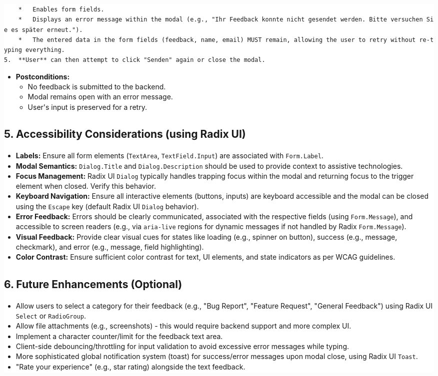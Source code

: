         *   Enables form fields.
        *   Displays an error message within the modal (e.g., "Ihr Feedback konnte nicht gesendet werden. Bitte versuchen Sie es später erneut.").
        *   The entered data in the form fields (feedback, name, email) MUST remain, allowing the user to retry without re-typing everything.
    5.  **User** can then attempt to click "Senden" again or close the modal.
*   **Postconditions:**
    *   No feedback is submitted to the backend.
    *   Modal remains open with an error message.
    *   User's input is preserved for a retry.

## 5. Accessibility Considerations (using Radix UI)

*   **Labels:** Ensure all form elements (`TextArea`, `TextField.Input`) are associated with `Form.Label`.
*   **Modal Semantics:** `Dialog.Title` and `Dialog.Description` should be used to provide context to assistive technologies.
*   **Focus Management:** Radix UI `Dialog` typically handles trapping focus within the modal and returning focus to the trigger element when closed. Verify this behavior.
*   **Keyboard Navigation:** Ensure all interactive elements (buttons, inputs) are keyboard accessible and the modal can be closed using the `Escape` key (default Radix UI `Dialog` behavior).
*   **Error Feedback:** Errors should be clearly communicated, associated with the respective fields (using `Form.Message`), and accessible to screen readers (e.g., via `aria-live` regions for dynamic messages if not handled by Radix `Form.Message`).
*   **Visual Feedback:** Provide clear visual cues for states like loading (e.g., spinner on button), success (e.g., message, checkmark), and error (e.g., message, field highlighting).
*   **Color Contrast:** Ensure sufficient color contrast for text, UI elements, and state indicators as per WCAG guidelines.

## 6. Future Enhancements (Optional)

*   Allow users to select a category for their feedback (e.g., "Bug Report", "Feature Request", "General Feedback") using Radix UI `Select` or `RadioGroup`.
*   Allow file attachments (e.g., screenshots) - this would require backend support and more complex UI.
*   Implement a character counter/limit for the feedback text area.
*   Client-side debouncing/throttling for input validation to avoid excessive error messages while typing.
*   More sophisticated global notification system (toast) for success/error messages upon modal close, using Radix UI `Toast`.
*   "Rate your experience" (e.g., star rating) alongside the text feedback. 